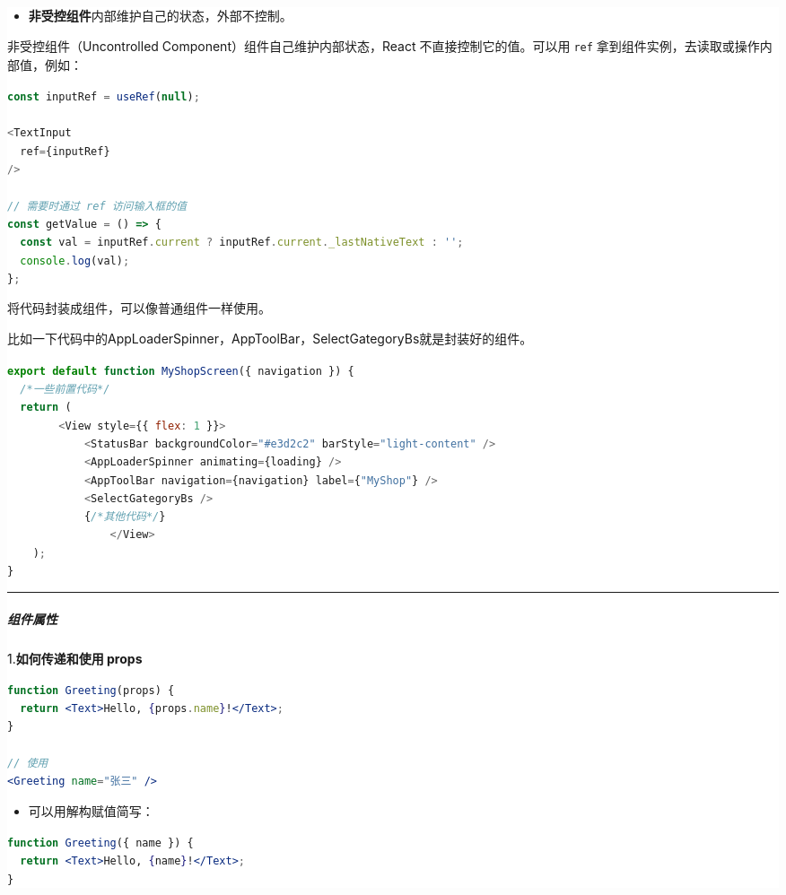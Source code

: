 - **非受控组件**内部维护自己的状态，外部不控制。

非受控组件（Uncontrolled Component）组件自己维护内部状态，React 不直接控制它的值。可以用 `ref` 拿到组件实例，去读取或操作内部值，例如：

~~~javascript
const inputRef = useRef(null);

<TextInput
  ref={inputRef}
/>

// 需要时通过 ref 访问输入框的值
const getValue = () => {
  const val = inputRef.current ? inputRef.current._lastNativeText : '';
  console.log(val);
};
~~~



将代码封装成组件，可以像普通组件一样使用。

比如一下代码中的AppLoaderSpinner，AppToolBar，SelectGategoryBs就是封装好的组件。

~~~javascript
export default function MyShopScreen({ navigation }) {
  /*一些前置代码*/
  return (
        <View style={{ flex: 1 }}>
            <StatusBar backgroundColor="#e3d2c2" barStyle="light-content" />
            <AppLoaderSpinner animating={loading} />
            <AppToolBar navigation={navigation} label={"MyShop"} />
            <SelectGategoryBs />
            {/*其他代码*/}
				</View>
	);
}
~~~

-------

##### 组件属性

1.**如何传递和使用 props**

```jsx
function Greeting(props) {
  return <Text>Hello, {props.name}!</Text>;
}

// 使用
<Greeting name="张三" />
```

- 可以用解构赋值简写：

```jsx
function Greeting({ name }) {
  return <Text>Hello, {name}!</Text>;
}
```
